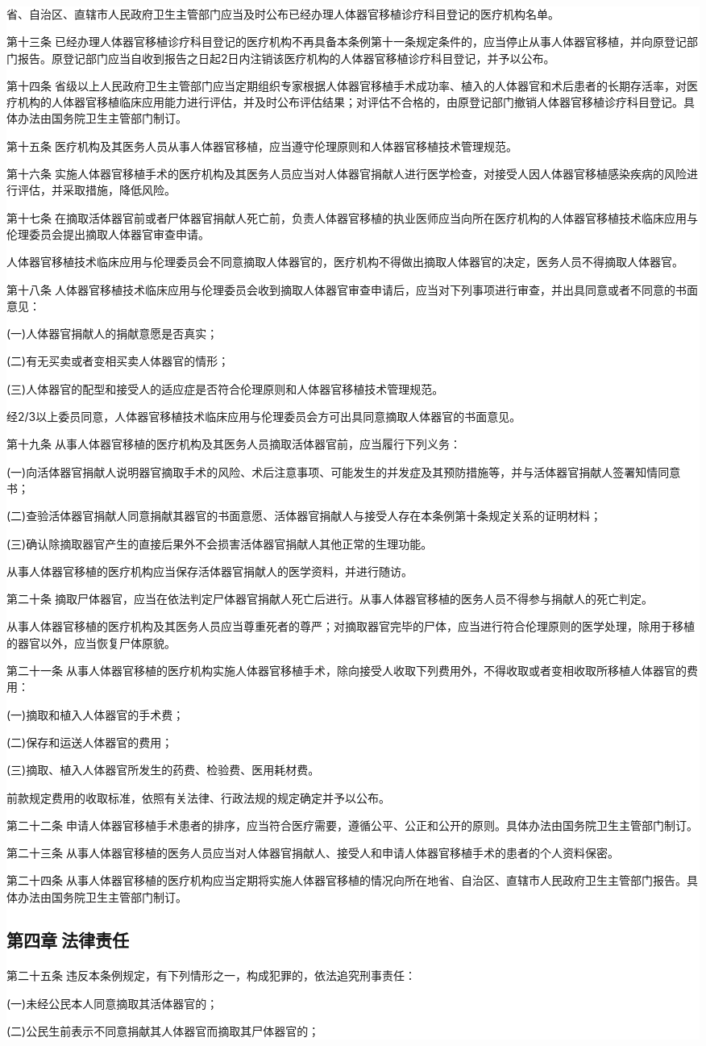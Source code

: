 省、自治区、直辖市人民政府卫生主管部门应当及时公布已经办理人体器官移植诊疗科目登记的医疗机构名单。

第十三条 已经办理人体器官移植诊疗科目登记的医疗机构不再具备本条例第十一条规定条件的，应当停止从事人体器官移植，并向原登记部门报告。原登记部门应当自收到报告之日起2日内注销该医疗机构的人体器官移植诊疗科目登记，并予以公布。

第十四条 省级以上人民政府卫生主管部门应当定期组织专家根据人体器官移植手术成功率、植入的人体器官和术后患者的长期存活率，对医疗机构的人体器官移植临床应用能力进行评估，并及时公布评估结果；对评估不合格的，由原登记部门撤销人体器官移植诊疗科目登记。具体办法由国务院卫生主管部门制订。

第十五条 医疗机构及其医务人员从事人体器官移植，应当遵守伦理原则和人体器官移植技术管理规范。

第十六条 实施人体器官移植手术的医疗机构及其医务人员应当对人体器官捐献人进行医学检查，对接受人因人体器官移植感染疾病的风险进行评估，并采取措施，降低风险。

第十七条 在摘取活体器官前或者尸体器官捐献人死亡前，负责人体器官移植的执业医师应当向所在医疗机构的人体器官移植技术临床应用与伦理委员会提出摘取人体器官审查申请。

人体器官移植技术临床应用与伦理委员会不同意摘取人体器官的，医疗机构不得做出摘取人体器官的决定，医务人员不得摘取人体器官。

第十八条 人体器官移植技术临床应用与伦理委员会收到摘取人体器官审查申请后，应当对下列事项进行审查，并出具同意或者不同意的书面意见：

(一)人体器官捐献人的捐献意愿是否真实；

(二)有无买卖或者变相买卖人体器官的情形；

(三)人体器官的配型和接受人的适应症是否符合伦理原则和人体器官移植技术管理规范。

经2/3以上委员同意，人体器官移植技术临床应用与伦理委员会方可出具同意摘取人体器官的书面意见。

第十九条 从事人体器官移植的医疗机构及其医务人员摘取活体器官前，应当履行下列义务：

(一)向活体器官捐献人说明器官摘取手术的风险、术后注意事项、可能发生的并发症及其预防措施等，并与活体器官捐献人签署知情同意书；

(二)查验活体器官捐献人同意捐献其器官的书面意愿、活体器官捐献人与接受人存在本条例第十条规定关系的证明材料；

(三)确认除摘取器官产生的直接后果外不会损害活体器官捐献人其他正常的生理功能。

从事人体器官移植的医疗机构应当保存活体器官捐献人的医学资料，并进行随访。

第二十条 摘取尸体器官，应当在依法判定尸体器官捐献人死亡后进行。从事人体器官移植的医务人员不得参与捐献人的死亡判定。

从事人体器官移植的医疗机构及其医务人员应当尊重死者的尊严；对摘取器官完毕的尸体，应当进行符合伦理原则的医学处理，除用于移植的器官以外，应当恢复尸体原貌。

第二十一条 从事人体器官移植的医疗机构实施人体器官移植手术，除向接受人收取下列费用外，不得收取或者变相收取所移植人体器官的费用：

(一)摘取和植入人体器官的手术费；

(二)保存和运送人体器官的费用；

(三)摘取、植入人体器官所发生的药费、检验费、医用耗材费。

前款规定费用的收取标准，依照有关法律、行政法规的规定确定并予以公布。

第二十二条 申请人体器官移植手术患者的排序，应当符合医疗需要，遵循公平、公正和公开的原则。具体办法由国务院卫生主管部门制订。

第二十三条 从事人体器官移植的医务人员应当对人体器官捐献人、接受人和申请人体器官移植手术的患者的个人资料保密。

第二十四条 从事人体器官移植的医疗机构应当定期将实施人体器官移植的情况向所在地省、自治区、直辖市人民政府卫生主管部门报告。具体办法由国务院卫生主管部门制订。

## 第四章 法律责任

第二十五条 违反本条例规定，有下列情形之一，构成犯罪的，依法追究刑事责任：

(一)未经公民本人同意摘取其活体器官的；

(二)公民生前表示不同意捐献其人体器官而摘取其尸体器官的；
